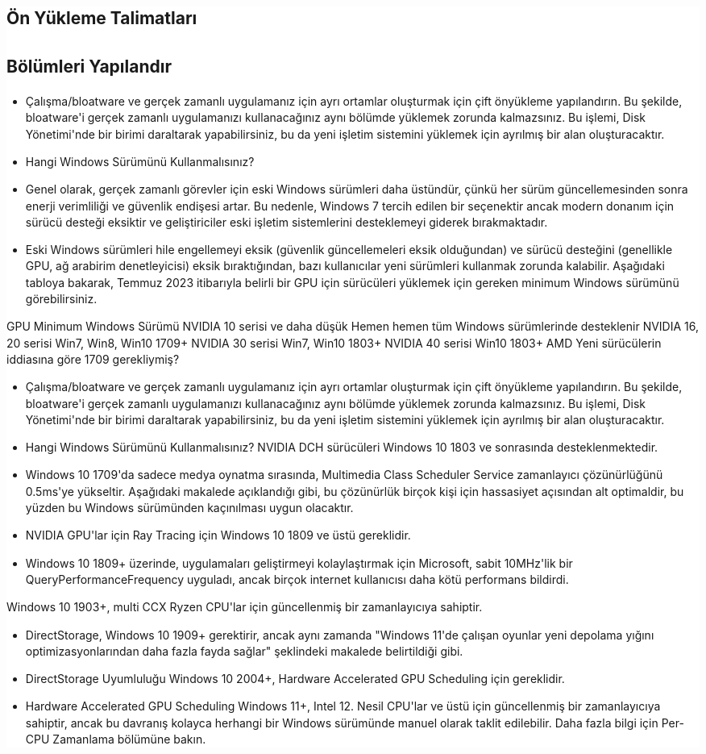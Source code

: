 ## Ön Yükleme Talimatları
## Bölümleri Yapılandır

- Çalışma/bloatware ve gerçek zamanlı uygulamanız için ayrı ortamlar oluşturmak için çift önyükleme yapılandırın. Bu şekilde, bloatware'i gerçek zamanlı uygulamanızı kullanacağınız aynı bölümde yüklemek zorunda kalmazsınız. Bu işlemi, Disk Yönetimi'nde bir birimi daraltarak yapabilirsiniz, bu da yeni işletim sistemini yüklemek için ayrılmış bir alan oluşturacaktır.

- Hangi Windows Sürümünü Kullanmalısınız?

- Genel olarak, gerçek zamanlı görevler için eski Windows sürümleri daha üstündür, çünkü her sürüm güncellemesinden sonra enerji verimliliği ve güvenlik endişesi artar. Bu nedenle, Windows 7 tercih edilen bir seçenektir ancak modern donanım için sürücü desteği eksiktir ve geliştiriciler eski işletim sistemlerini desteklemeyi giderek bırakmaktadır.

- Eski Windows sürümleri hile engellemeyi eksik (güvenlik güncellemeleri eksik olduğundan) ve sürücü desteğini (genellikle GPU, ağ arabirim denetleyicisi) eksik bıraktığından, bazı kullanıcılar yeni sürümleri kullanmak zorunda kalabilir. Aşağıdaki tabloya bakarak, Temmuz 2023 itibarıyla belirli bir GPU için sürücüleri yüklemek için gereken minimum Windows sürümünü görebilirsiniz.

GPU	Minimum Windows Sürümü
NVIDIA 10 serisi ve daha düşük	Hemen hemen tüm Windows sürümlerinde desteklenir
NVIDIA 16, 20 serisi	Win7, Win8, Win10 1709+
NVIDIA 30 serisi	Win7, Win10 1803+
NVIDIA 40 serisi	Win10 1803+
AMD	Yeni sürücülerin iddiasına göre 1709 gerekliymiş?

- Çalışma/bloatware ve gerçek zamanlı uygulamanız için ayrı ortamlar oluşturmak için çift önyükleme yapılandırın. Bu şekilde, bloatware'i gerçek zamanlı uygulamanızı kullanacağınız aynı bölümde yüklemek zorunda kalmazsınız. Bu işlemi, Disk Yönetimi'nde bir birimi daraltarak yapabilirsiniz, bu da yeni işletim sistemini yüklemek için ayrılmış bir alan oluşturacaktır.

- Hangi Windows Sürümünü Kullanmalısınız?
NVIDIA DCH sürücüleri Windows 10 1803 ve sonrasında desteklenmektedir.

- Windows 10 1709'da sadece medya oynatma sırasında, Multimedia Class Scheduler Service zamanlayıcı çözünürlüğünü 0.5ms'ye yükseltir. Aşağıdaki makalede açıklandığı gibi, bu çözünürlük birçok kişi için hassasiyet açısından alt optimaldir, bu yüzden bu Windows sürümünden kaçınılması uygun olacaktır.

- NVIDIA GPU'lar için Ray Tracing için Windows 10 1809 ve üstü gereklidir.

- Windows 10 1809+ üzerinde, uygulamaları geliştirmeyi kolaylaştırmak için Microsoft, sabit 10MHz'lik bir QueryPerformanceFrequency uyguladı, ancak birçok internet kullanıcısı daha kötü performans bildirdi.

Windows 10 1903+, multi CCX Ryzen CPU'lar için güncellenmiş bir zamanlayıcıya sahiptir.

- DirectStorage, Windows 10 1909+ gerektirir, ancak aynı zamanda "Windows 11'de çalışan oyunlar yeni depolama yığını optimizasyonlarından daha fazla fayda sağlar" şeklindeki makalede belirtildiği gibi.

- DirectStorage Uyumluluğu
Windows 10 2004+, Hardware Accelerated GPU Scheduling için gereklidir.

- Hardware Accelerated GPU Scheduling
Windows 11+, Intel 12. Nesil CPU'lar ve üstü için güncellenmiş bir zamanlayıcıya sahiptir, ancak bu davranış kolayca herhangi bir Windows sürümünde manuel olarak taklit edilebilir. Daha fazla bilgi için Per-CPU Zamanlama bölümüne bakın.
